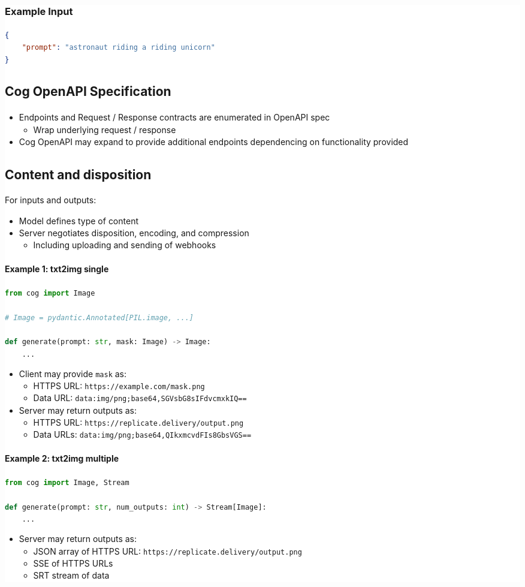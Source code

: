 ### Example Input

```json
{
    "prompt": "astronaut riding a riding unicorn"
}
```

## Cog OpenAPI Specification

- Endpoints and Request / Response contracts are enumerated in OpenAPI spec
  - Wrap underlying request / response
- Cog OpenAPI may expand to provide additional endpoints dependencing on functionality provided

## Content and disposition

For inputs and outputs:
- Model defines type of content
- Server negotiates disposition, encoding, and compression
	- Including uploading and sending of webhooks

#### Example 1: txt2img single

```python
from cog import Image

# Image = pydantic.Annotated[PIL.image, ...]

def generate(prompt: str, mask: Image) -> Image:
	...
```

- Client may provide `mask` as:
	- HTTPS URL: `https://example.com/mask.png`
	- Data URL: `data:img/png;base64,SGVsbG8sIFdvcmxkIQ==`
- Server may return outputs as:
	- HTTPS URL: `https://replicate.delivery/output.png`
	- Data URLs: `data:img/png;base64,QIkxmcvdFIs8GbsVGS==`

#### Example 2: txt2img multiple

```python
from cog import Image, Stream

def generate(prompt: str, num_outputs: int) -> Stream[Image]:
	...
```

- Server may return outputs as:
	- JSON array of HTTPS URL: `https://replicate.delivery/output.png`
	- SSE of HTTPS URLs
	- SRT stream of data
		<!-- ??? How does that work with Director ???  -->
